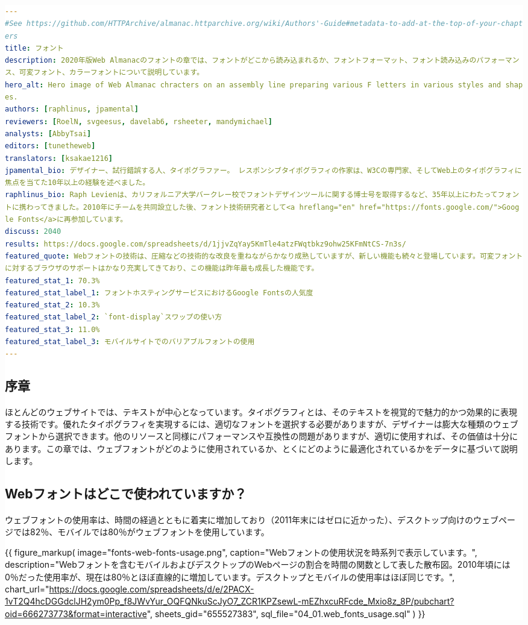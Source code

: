 ```yaml
---
#See https://github.com/HTTPArchive/almanac.httparchive.org/wiki/Authors'-Guide#metadata-to-add-at-the-top-of-your-chapters
title: フォント
description: 2020年版Web Almanacのフォントの章では、フォントがどこから読み込まれるか、フォントフォーマット、フォント読み込みのパフォーマンス、可変フォント、カラーフォントについて説明しています。
hero_alt: Hero image of Web Almanac chracters on an assembly line preparing various F letters in various styles and shapes.
authors: [raphlinus, jpamental]
reviewers: [RoelN, svgeesus, davelab6, rsheeter, mandymichael]
analysts: [AbbyTsai]
editors: [tunetheweb]
translators: [ksakae1216]
jpamental_bio: デザイナー、試行錯誤する人、タイポグラファー。 レスポンシブタイポグラフィの作家は、W3Cの専門家、そしてWeb上のタイポグラフィに焦点を当てた10年以上の経験を述べました。
raphlinus_bio: Raph Levienは、カリフォルニア大学バークレー校でフォントデザインツールに関する博士号を取得するなど、35年以上にわたってフォントに携わってきました。2010年にチームを共同設立した後、フォント技術研究者として<a hreflang="en" href="https://fonts.google.com/">Google Fonts</a>に再参加しています。
discuss: 2040
results: https://docs.google.com/spreadsheets/d/1jjvZqYay5KmTle4atzFWqtbkz9ohw25KFmNtCS-7n3s/
featured_quote: Webフォントの技術は、圧縮などの技術的な改良を重ねながらかなり成熟していますが、新しい機能も続々と登場しています。可変フォントに対するブラウザのサポートはかなり充実してきており、この機能は昨年最も成長した機能です。
featured_stat_1: 70.3%
featured_stat_label_1: フォントホスティングサービスにおけるGoogle Fontsの人気度
featured_stat_2: 10.3%
featured_stat_label_2: `font-display`スワップの使い方
featured_stat_3: 11.0%
featured_stat_label_3: モバイルサイトでのバリアブルフォントの使用
---
```

## 序章

ほとんどのウェブサイトでは、テキストが中心となっています。タイポグラフィとは、そのテキストを視覚的で魅力的かつ効果的に表現する技術です。優れたタイポグラフィを実現するには、適切なフォントを選択する必要がありますが、デザイナーは膨大な種類のウェブフォントから選択できます。他のリソースと同様にパフォーマンスや互換性の問題がありますが、適切に使用すれば、その価値は十分にあります。この章では、ウェブフォントがどのように使用されているか、とくにどのように最適化されているかをデータに基づいて説明します。

## Webフォントはどこで使われていますか？

ウェブフォントの使用率は、時間の経過とともに着実に増加しており（2011年末にはゼロに近かった）、デスクトップ向けのウェブページでは82％、モバイルでは80％がウェブフォントを使用しています。

{{ figure_markup(
  image="fonts-web-fonts-usage.png",
  caption="Webフォントの使用状況を時系列で表示しています。",
  description="Webフォントを含むモバイルおよびデスクトップのWebページの割合を時間の関数として表した散布図。2010年頃には0％だった使用率が、現在は80％とほぼ直線的に増加しています。デスクトップとモバイルの使用率はほぼ同じです。",
  chart_url="https://docs.google.com/spreadsheets/d/e/2PACX-1vT2Q4hcDGGdclJH2ym0Pp_f8JWvYur_OQFQNkuScJyO7_ZCR1KPZsewL-mEZhxcuRFcde_Mxio8z_8P/pubchart?oid=666273773&format=interactive",
  sheets_gid="655527383",
  sql_file="04_01.web_fonts_usage.sql"
  )
}}
